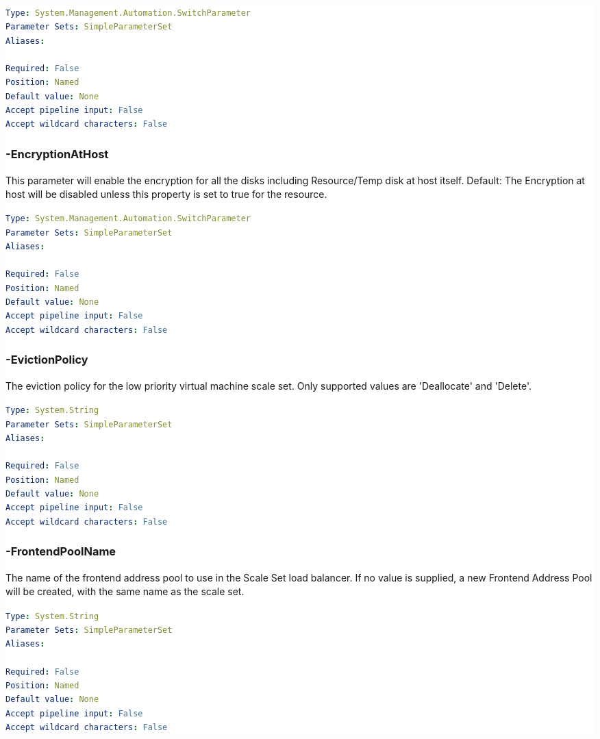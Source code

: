 ```yaml
Type: System.Management.Automation.SwitchParameter
Parameter Sets: SimpleParameterSet
Aliases:

Required: False
Position: Named
Default value: None
Accept pipeline input: False
Accept wildcard characters: False
```

### -EncryptionAtHost
This parameter will enable the encryption for all the disks including Resource/Temp disk at host itself. 
Default: The Encryption at host will be disabled unless this property is set to true for the resource.

```yaml
Type: System.Management.Automation.SwitchParameter
Parameter Sets: SimpleParameterSet
Aliases:

Required: False
Position: Named
Default value: None
Accept pipeline input: False
Accept wildcard characters: False
```

### -EvictionPolicy
The eviction policy for the low priority virtual machine scale set.  Only supported values are 'Deallocate' and 'Delete'.

```yaml
Type: System.String
Parameter Sets: SimpleParameterSet
Aliases:

Required: False
Position: Named
Default value: None
Accept pipeline input: False
Accept wildcard characters: False
```

### -FrontendPoolName
The name of the frontend address pool to use in the Scale Set load balancer.  If no value is supplied, a new Frontend Address Pool will be created, with the same name as the scale set.

```yaml
Type: System.String
Parameter Sets: SimpleParameterSet
Aliases:

Required: False
Position: Named
Default value: None
Accept pipeline input: False
Accept wildcard characters: False
```
